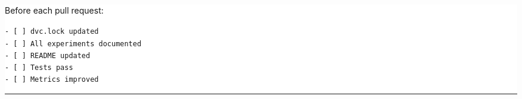 Before each pull request:
```bash
- [ ] dvc.lock updated
- [ ] All experiments documented
- [ ] README updated
- [ ] Tests pass
- [ ] Metrics improved
```

---
